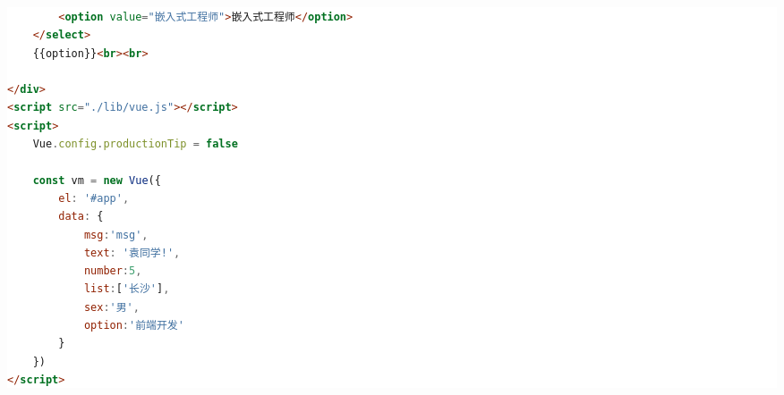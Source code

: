```html
        <option value="嵌入式工程师">嵌入式工程师</option>
    </select>
    {{option}}<br><br>

</div>
<script src="./lib/vue.js"></script>
<script>
    Vue.config.productionTip = false

    const vm = new Vue({
        el: '#app',
        data: {
            msg:'msg',
            text: '袁同学!',
            number:5,
            list:['长沙'],
            sex:'男',
            option:'前端开发'
        }
    })
</script>
```

